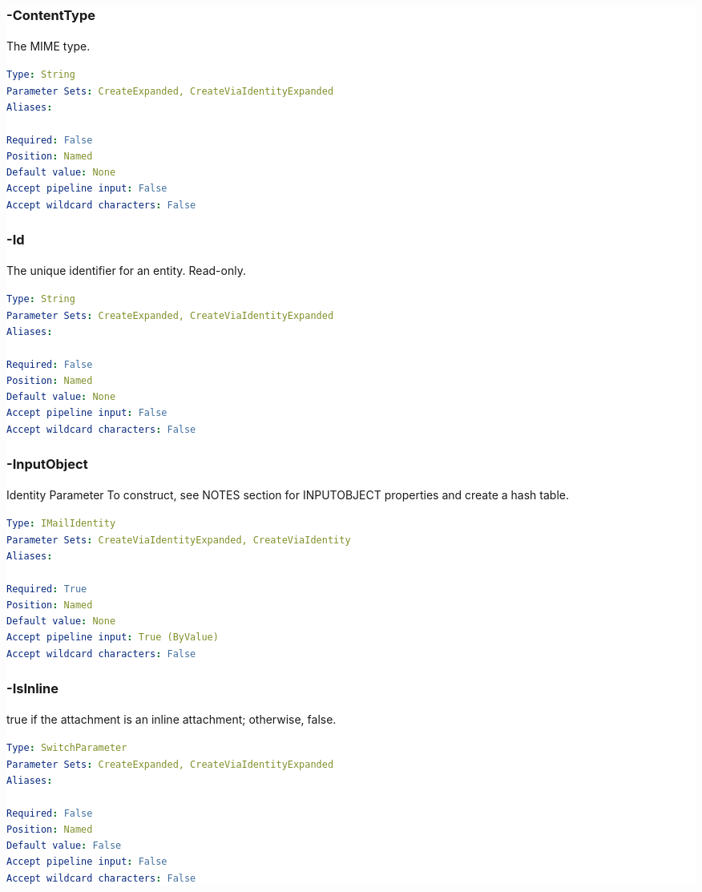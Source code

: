 ### -ContentType
The MIME type.

```yaml
Type: String
Parameter Sets: CreateExpanded, CreateViaIdentityExpanded
Aliases:

Required: False
Position: Named
Default value: None
Accept pipeline input: False
Accept wildcard characters: False
```

### -Id
The unique identifier for an entity.
Read-only.

```yaml
Type: String
Parameter Sets: CreateExpanded, CreateViaIdentityExpanded
Aliases:

Required: False
Position: Named
Default value: None
Accept pipeline input: False
Accept wildcard characters: False
```

### -InputObject
Identity Parameter
To construct, see NOTES section for INPUTOBJECT properties and create a hash table.

```yaml
Type: IMailIdentity
Parameter Sets: CreateViaIdentityExpanded, CreateViaIdentity
Aliases:

Required: True
Position: Named
Default value: None
Accept pipeline input: True (ByValue)
Accept wildcard characters: False
```

### -IsInline
true if the attachment is an inline attachment; otherwise, false.

```yaml
Type: SwitchParameter
Parameter Sets: CreateExpanded, CreateViaIdentityExpanded
Aliases:

Required: False
Position: Named
Default value: False
Accept pipeline input: False
Accept wildcard characters: False
```
